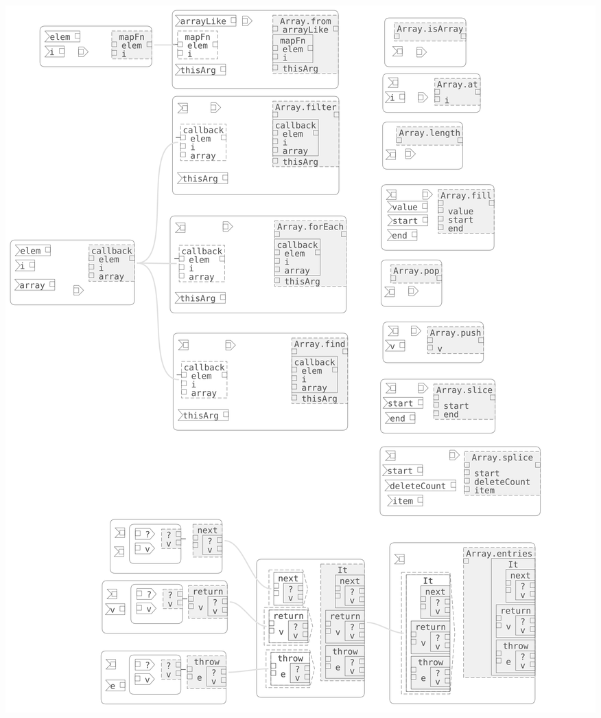   <img src="./resources/Library.svg"  alt="" title="An example of a Javascript built-in library.">
</figure>
